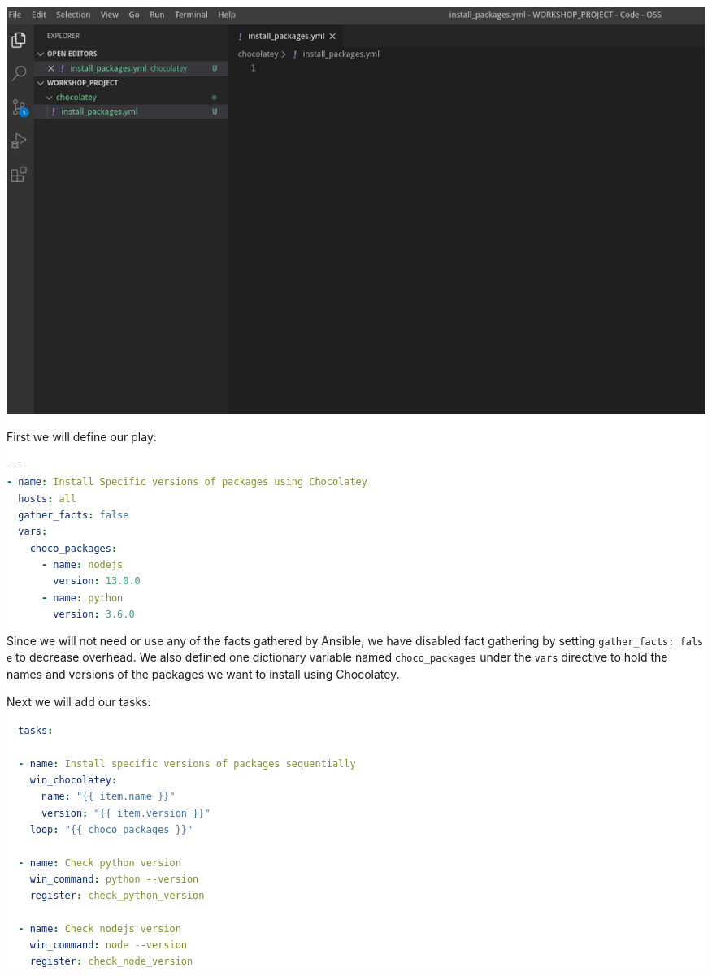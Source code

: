 ![Empty install\_packages.yml](images/8-chocolatey-empty-install_packages-editor.png)

First we will define our play:

```yaml
---
- name: Install Specific versions of packages using Chocolatey
  hosts: all
  gather_facts: false
  vars:
    choco_packages:
      - name: nodejs
        version: 13.0.0
      - name: python
        version: 3.6.0

```

Since we will not need or use any of the facts gathered by Ansible,  we have disabled fact gathering by setting `gather_facts: false` to decrease overhead. We also defined one dictionary variable named `choco_packages` under the `vars` directive to hold the names and versions of the packages we want to install using Chocolatey.

Next we will add our tasks:

```yaml
  tasks:

  - name: Install specific versions of packages sequentially
    win_chocolatey:
      name: "{{ item.name }}"
      version: "{{ item.version }}"
    loop: "{{ choco_packages }}"

  - name: Check python version
    win_command: python --version
    register: check_python_version

  - name: Check nodejs version
    win_command: node --version
    register: check_node_version
```